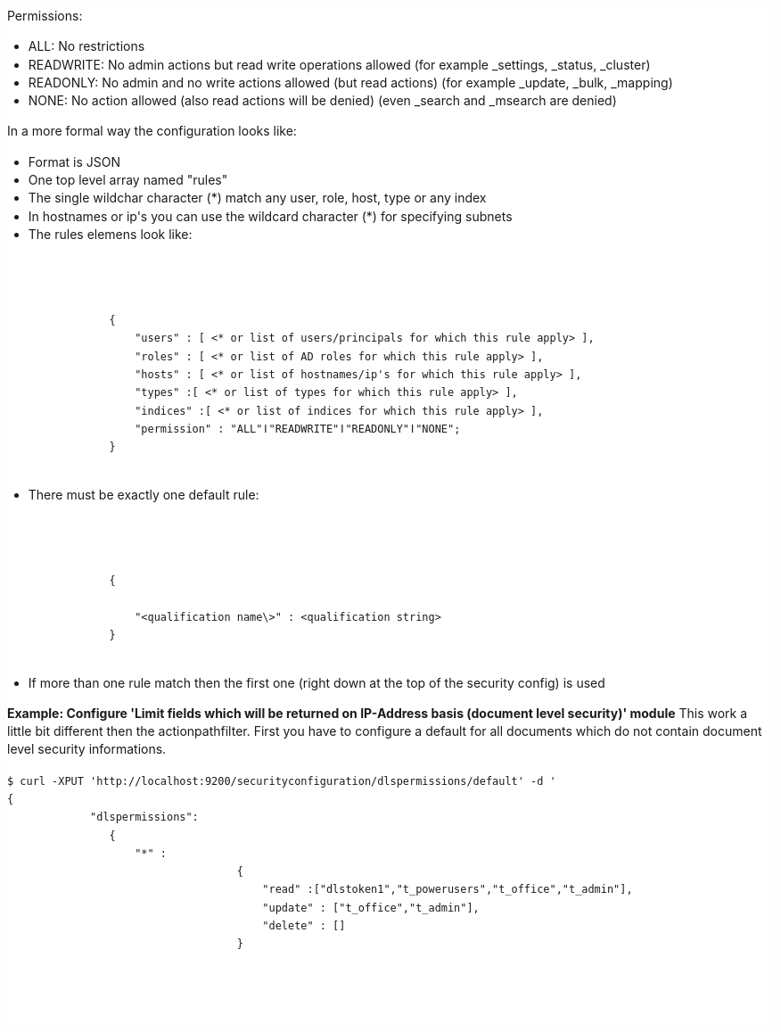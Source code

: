 
Permissions:
* ALL: No restrictions
* READWRITE: No admin actions but read write operations allowed (for example _settings, _status, _cluster)
* READONLY: No admin and no write actions allowed (but read actions) (for example _update, _bulk, _mapping)
* NONE: No action allowed (also read actions will be denied) (even _search and _msearch are denied)

In a more formal way the configuration looks like:

* Format is JSON
* One top level array named "rules"
* The single wildchar character (\*) match any user, role, host, type or any index
* In hostnames or ip's you can use the wildcard character (\*) for specifying subnets
* The rules elemens look like:

<pre><code>


			 	{
			 		"users" : [ &lt;* or list of users/principals for which this rule apply&gt; ],
			 		"roles" : [ &lt;* or list of AD roles for which this rule apply&gt; ],
				 	"hosts" : [ &lt;* or list of hostnames/ip's for which this rule apply&gt; ],
				 	"types" :[ &lt;* or list of types for which this rule apply&gt; ],
				 	"indices" :[ &lt;* or list of indices for which this rule apply&gt; ],
				 	"permission" : "ALL"&#448;"READWRITE"&#448;"READONLY"&#448;"NONE";
			 	}
			 	
</code></pre>
 
* There must be exactly one default rule:

<pre><code>


			 	{
				 	
				 	"&lt;qualification name\>" : &lt;qualification string&gt;
			 	}
			 	
</code></pre>

* If more than one rule match then the first one (right down at the top of the security config) is used


<b>Example: Configure 'Limit fields which will be returned on IP-Address basis (document level security)' module</b>
This work a little bit different then the actionpathfilter. First you have to configure a default for all documents which do not contain document level security informations. 
<pre><code>$ curl -XPUT 'http://localhost:9200/securityconfiguration/dlspermissions/default' -d '
{
			 "dlspermissions":
				{
					"*" : 
									{
										"read" :["dlstoken1","t_powerusers","t_office","t_admin"],
										"update" : ["t_office","t_admin"],
										"delete" : []
									}
					
